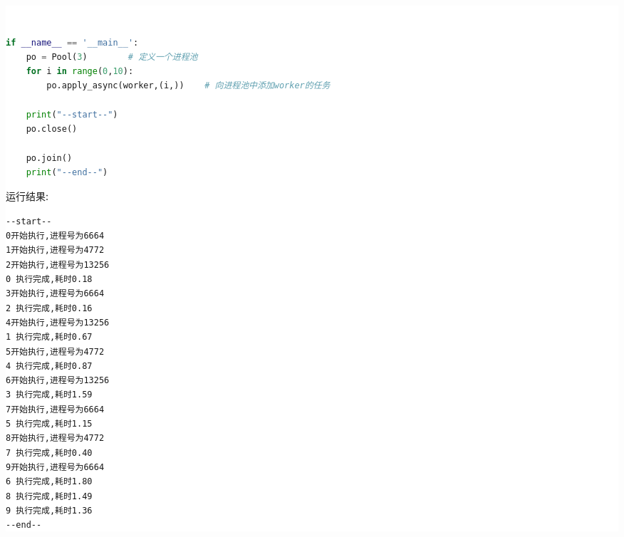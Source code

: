 ```python


if __name__ == '__main__':
    po = Pool(3)        # 定义一个进程池
    for i in range(0,10):
        po.apply_async(worker,(i,))    # 向进程池中添加worker的任务

    print("--start--")
    po.close()      

    po.join()       
    print("--end--")
```
运行结果:
```
--start--
0开始执行,进程号为6664
1开始执行,进程号为4772
2开始执行,进程号为13256
0 执行完成,耗时0.18
3开始执行,进程号为6664
2 执行完成,耗时0.16
4开始执行,进程号为13256
1 执行完成,耗时0.67
5开始执行,进程号为4772
4 执行完成,耗时0.87
6开始执行,进程号为13256
3 执行完成,耗时1.59
7开始执行,进程号为6664
5 执行完成,耗时1.15
8开始执行,进程号为4772
7 执行完成,耗时0.40
9开始执行,进程号为6664
6 执行完成,耗时1.80
8 执行完成,耗时1.49
9 执行完成,耗时1.36
--end--
```
